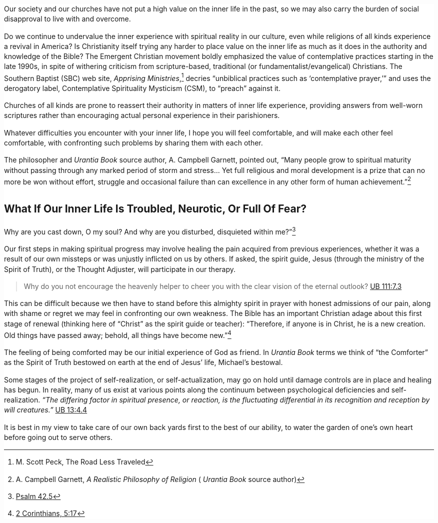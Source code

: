 Our society and our churches have not put a high value on the inner life in the past, so we may also carry the burden of social disapproval to live with and overcome. 

Do we continue to undervalue the inner experience with spiritual reality in our culture, even while religions of all kinds experience a revival in America? Is Christianity itself trying any harder to place value on the inner life as much as it does in the authority and knowledge of the Bible? The Emergent Christian movement boldly emphasized the value of contemplative practices starting in the late 1990s, in spite of withering criticism from scripture-based, traditional (or fundamentalist/evangelical) Christians. The Southern Baptist (SBC) web site, _Apprising Ministries_,[^5] decries “unbiblical practices such as ‘contemplative prayer,’” and uses the derogatory label, Contemplative Spirituality Mysticism (CSM), to “preach” against it. 

Churches of all kinds are prone to reassert their authority in matters of inner life experience, providing answers from well-worn scriptures rather than encouraging actual personal experience in their parishioners. 

Whatever difficulties you encounter with your inner life, I hope you will feel comfortable, and will make each other feel comfortable, with confronting such problems by sharing them with each other. 

The philosopher and _Urantia Book_ source author, A. Campbell Garnett, pointed out, “Many people grow to spiritual maturity without passing through any marked period of storm and stress... Yet full religious and moral development is a prize that can no more be won without effort, struggle and occasional failure than can excellence in any other form of human achievement.”[^6]  

## What If Our Inner Life Is Troubled, Neurotic, Or Full Of Fear? 

Why are you cast down, O my soul? And why are you disturbed, disquieted within me?”[^7] 

Our first steps in making spiritual progress may involve healing the pain acquired from previous experiences, whether it was a result of our own missteps or was unjustly inflicted on us by others. If asked, the spirit guide, Jesus (through the ministry of the Spirit of Truth), or the Thought Adjuster, will participate in our therapy. 

> Why do you not encourage the heavenly helper to cheer you with the clear vision of the eternal outlook? <a id="a79_106"></a>[UB 111:7.3](/en/The_Urantia_Book/111#p7_3)

This can be difficult because we then have to stand before this almighty spirit in prayer with honest admissions of our pain, along with shame or regret we may feel in confronting our own weakness. The Bible has an important Christian adage about this first stage of renewal (thinking here of “Christ” as the spirit guide or teacher): “Therefore, if anyone is in Christ, he is a new creation. Old things have passed away; behold, all things have become new.”[^8] 

The feeling of being comforted may be our initial experience of God as friend. In _Urantia Book_ terms we think of “the Comforter” as the Spirit of Truth bestowed on earth at the end of Jesus’ life, Michael’s bestowal. 

Some stages of the project of self-realization, or self-actualization, may go on hold until damage controls are in place and healing has begun. In reality, many of us exist at various points along the continuum between psychological deficiencies and self-realization. _“The differing factor in spiritual presence, or reaction, is the fluctuating differential in its recognition and reception by will creatures.”_ <a id="a85_413"></a>[UB 13:4.4](/en/The_Urantia_Book/13#p4_4) 

It is best in my view to take care of our own back yards first to the best of our ability, to water the garden of one’s own heart before going out to serve others. 


[^1]: Svetasvatara Upanishad pt. 4 
[^2]: Leslie Weatherhead, _Jesus and Ourselves_, ( _Urantia Book_ source author) 
[^3]: [Hebrews 12:2](/en/Bible/Hebrews/12#v2) 
[^4]: Carl Jung, Psychotherapists or the Clergy 
[^5]: M. Scott Peck, The Road Less Traveled 
[^6]: A. Campbell Garnett, _A Realistic Philosophy of Religion_ ( _Urantia Book_ source author) 
[^7]: [Psalm 42.5](/en/Bible/Psalms/42#v5) 
[^8]: [2 Corinthians, 5:17](/en/Bible/2_Corinthians/5#v17) 
[^9]: [Matthew 12:33, NIV](/en/Bible/Matthew/12#v33) 
[^10]: Marie-Louise Von Franz, _His Myth in Our Time_ 
[^11]: Carl Jung, _“The Transcendent Function,”_ essay 